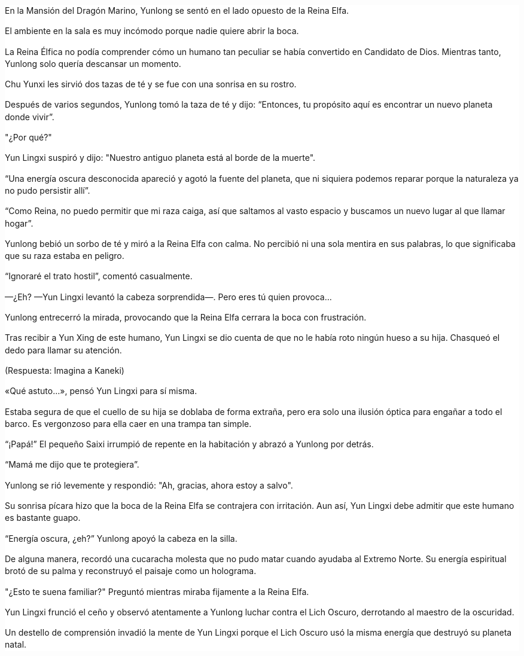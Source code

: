 
En la Mansión del Dragón Marino, Yunlong se sentó en el lado opuesto de la Reina Elfa.

El ambiente en la sala es muy incómodo porque nadie quiere abrir la boca.

La Reina Élfica no podía comprender cómo un humano tan peculiar se había convertido en Candidato de Dios. Mientras tanto, Yunlong solo quería descansar un momento.

Chu Yunxi les sirvió dos tazas de té y se fue con una sonrisa en su rostro.

Después de varios segundos, Yunlong tomó la taza de té y dijo: “Entonces, tu propósito aquí es encontrar un nuevo planeta donde vivir”.

"¿Por qué?"

Yun Lingxi suspiró y dijo: "Nuestro antiguo planeta está al borde de la muerte".

“Una energía oscura desconocida apareció y agotó la fuente del planeta, que ni siquiera podemos reparar porque la naturaleza ya no pudo persistir allí”.

“Como Reina, no puedo permitir que mi raza caiga, así que saltamos al vasto espacio y buscamos un nuevo lugar al que llamar hogar”.

Yunlong bebió un sorbo de té y miró a la Reina Elfa con calma. No percibió ni una sola mentira en sus palabras, lo que significaba que su raza estaba en peligro.

“Ignoraré el trato hostil”, comentó casualmente.

—¿Eh? —Yun Lingxi levantó la cabeza sorprendida—. Pero eres tú quien provoca...

Yunlong entrecerró la mirada, provocando que la Reina Elfa cerrara la boca con frustración.

Tras recibir a Yun Xing de este humano, Yun Lingxi se dio cuenta de que no le había roto ningún hueso a su hija. Chasqueó el dedo para llamar su atención.

(Respuesta: Imagina a Kaneki)

«Qué astuto…», pensó Yun Lingxi para sí misma.

Estaba segura de que el cuello de su hija se doblaba de forma extraña, pero era solo una ilusión óptica para engañar a todo el barco. Es vergonzoso para ella caer en una trampa tan simple.

“¡Papá!” El pequeño Saixi irrumpió de repente en la habitación y abrazó a Yunlong por detrás.

“Mamá me dijo que te protegiera”.

Yunlong se rió levemente y respondió: "Ah, gracias, ahora estoy a salvo".

Su sonrisa pícara hizo que la boca de la Reina Elfa se contrajera con irritación. Aun así, Yun Lingxi debe admitir que este humano es bastante guapo.

“Energía oscura, ¿eh?” Yunlong apoyó la cabeza en la silla.

De alguna manera, recordó una cucaracha molesta que no pudo matar cuando ayudaba al Extremo Norte. Su energía espiritual brotó de su palma y reconstruyó el paisaje como un holograma.

"¿Esto te suena familiar?" Preguntó mientras miraba fijamente a la Reina Elfa.

Yun Lingxi frunció el ceño y observó atentamente a Yunlong luchar contra el Lich Oscuro, derrotando al maestro de la oscuridad.

Un destello de comprensión invadió la mente de Yun Lingxi porque el Lich Oscuro usó la misma energía que destruyó su planeta natal.
